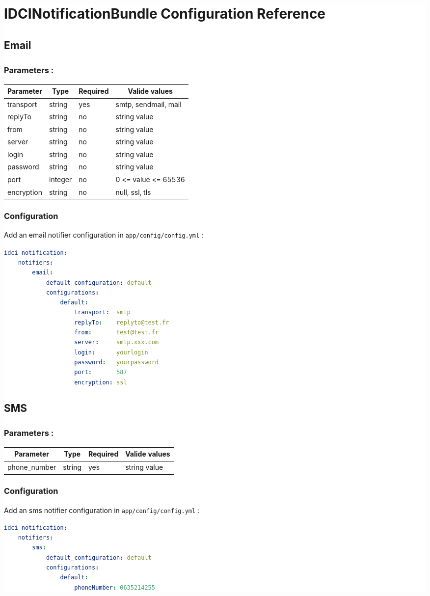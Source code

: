 IDCINotificationBundle Configuration Reference
==============================================

Email
-----

### Parameters :
| Parameter  | Type    | Required | Valide values
|------------|---------|----------|----------------------
| transport  | string  | yes      | smtp, sendmail, mail
| replyTo    | string  | no       | string value
| from       | string  | no       | string value
| server     | string  | no       | string value
| login      | string  | no       | string value
| password   | string  | no       | string value
| port       | integer | no       | 0 <= value <= 65536
| encryption | string  | no       | null, ssl, tls

### Configuration
Add an email notifier configuration in `app/config/config.yml` :
```yml
idci_notification:
    notifiers:
        email:
            default_configuration: default
            configurations:
                default:
                    transport:  smtp
                    replyTo:    replyto@test.fr
                    from:       test@test.fr
                    server:     smtp.xxx.com
                    login:      yourlogin
                    password:   yourpassword
                    port:       587
                    encryption: ssl
```
SMS
---

### Parameters :
| Parameter     | Type    | Required | Valide values        |
|---------------|---------|----------|----------------------|
| phone_number  | string  | yes      | string value         |

### Configuration
Add an sms notifier configuration in `app/config/config.yml` :
```yml
idci_notification:
    notifiers:
        sms:
            default_configuration: default
            configurations:
                default:
                    phoneNumber: 0635214255
```
